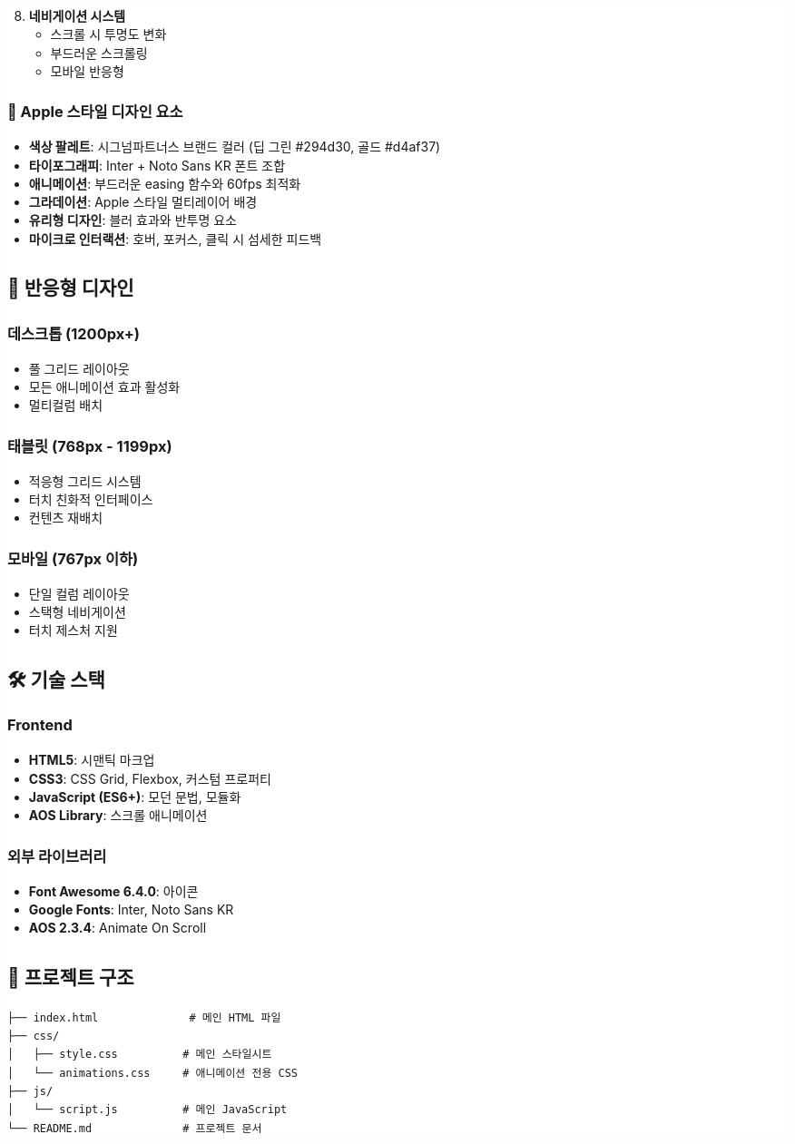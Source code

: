 8. **네비게이션 시스템**
   - 스크롤 시 투명도 변화
   - 부드러운 스크롤링
   - 모바일 반응형

### 🎨 Apple 스타일 디자인 요소

- **색상 팔레트**: 시그넘파트너스 브랜드 컬러 (딥 그린 #294d30, 골드 #d4af37)
- **타이포그래피**: Inter + Noto Sans KR 폰트 조합
- **애니메이션**: 부드러운 easing 함수와 60fps 최적화
- **그라데이션**: Apple 스타일 멀티레이어 배경
- **유리형 디자인**: 블러 효과와 반투명 요소
- **마이크로 인터랙션**: 호버, 포커스, 클릭 시 섬세한 피드백

## 📱 반응형 디자인

### 데스크톱 (1200px+)
- 풀 그리드 레이아웃
- 모든 애니메이션 효과 활성화
- 멀티컬럼 배치

### 태블릿 (768px - 1199px)
- 적응형 그리드 시스템
- 터치 친화적 인터페이스
- 컨텐츠 재배치

### 모바일 (767px 이하)
- 단일 컬럼 레이아웃
- 스택형 네비게이션
- 터치 제스처 지원

## 🛠 기술 스택

### Frontend
- **HTML5**: 시맨틱 마크업
- **CSS3**: CSS Grid, Flexbox, 커스텀 프로퍼티
- **JavaScript (ES6+)**: 모던 문법, 모듈화
- **AOS Library**: 스크롤 애니메이션

### 외부 라이브러리
- **Font Awesome 6.4.0**: 아이콘
- **Google Fonts**: Inter, Noto Sans KR
- **AOS 2.3.4**: Animate On Scroll

## 📁 프로젝트 구조

```
├── index.html              # 메인 HTML 파일
├── css/
│   ├── style.css          # 메인 스타일시트
│   └── animations.css     # 애니메이션 전용 CSS
├── js/
│   └── script.js          # 메인 JavaScript
└── README.md              # 프로젝트 문서
```
